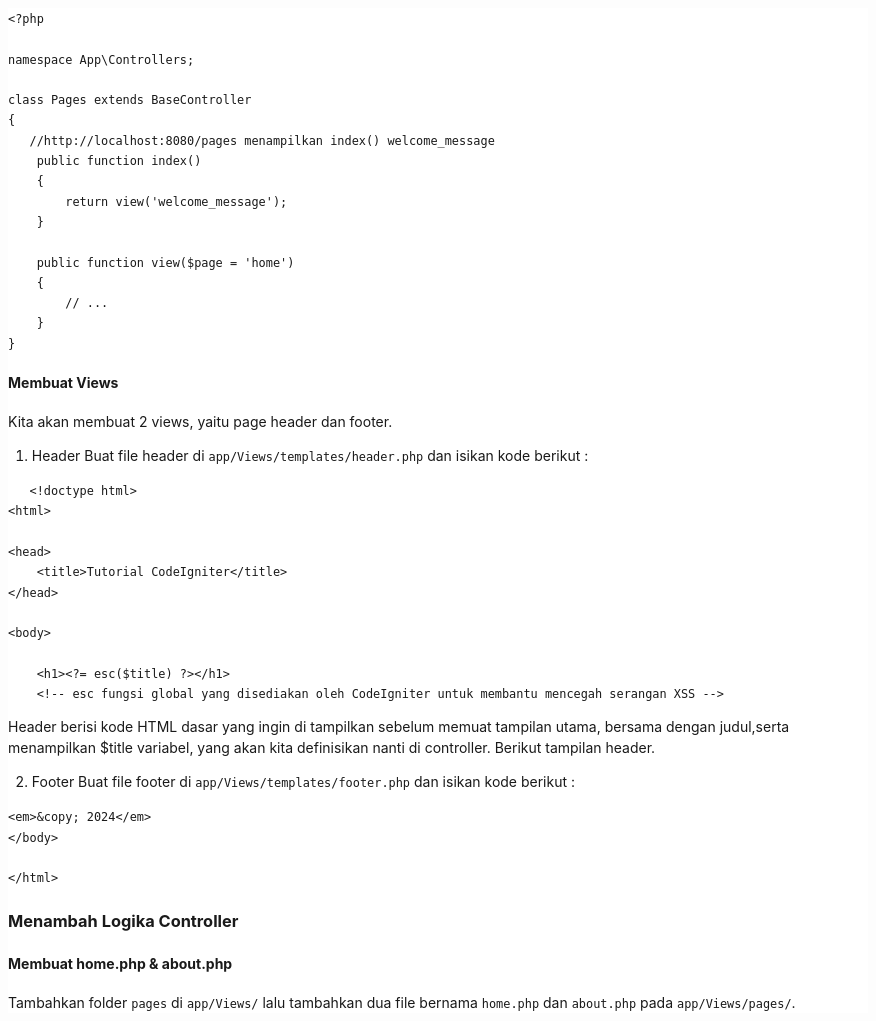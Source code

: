 ```shell
<?php

namespace App\Controllers;

class Pages extends BaseController
{
   //http://localhost:8080/pages menampilkan index() welcome_message
    public function index()
    {
        return view('welcome_message');
    }

    public function view($page = 'home')
    {
        // ...
    }
}
```

#### **Membuat Views**
Kita akan membuat 2 views, yaitu page header dan footer.

1. Header
   Buat file header di `app/Views/templates/header.php` dan isikan kode berikut :
```shell
   <!doctype html>
<html>

<head>
    <title>Tutorial CodeIgniter</title>
</head>

<body>

    <h1><?= esc($title) ?></h1>
    <!-- esc fungsi global yang disediakan oleh CodeIgniter untuk membantu mencegah serangan XSS -->
```
Header berisi kode HTML dasar yang ingin di tampilkan sebelum memuat tampilan utama, bersama dengan judul,serta menampilkan $title variabel, yang akan kita definisikan nanti di controller. Berikut tampilan header.

2. Footer
   Buat file footer di `app/Views/templates/footer.php` dan isikan kode berikut :
```shell
<em>&copy; 2024</em>
</body>

</html>
```

### **Menambah Logika Controller**
#### **Membuat home.php & about.php**
Tambahkan folder `pages` di `app/Views/` lalu tambahkan dua file bernama `home.php` dan `about.php` pada `app/Views/pages/`.
